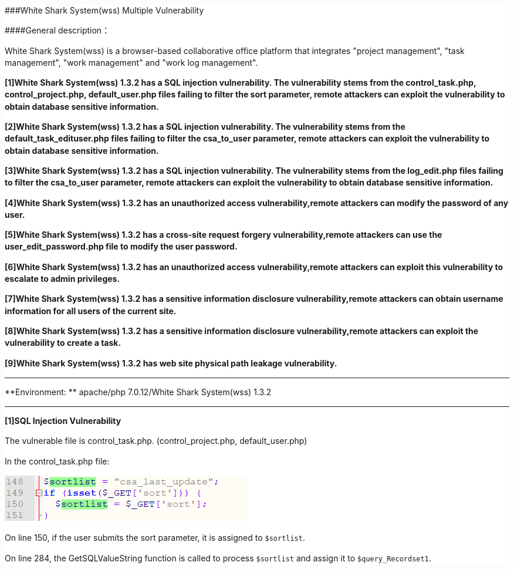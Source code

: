 ###White Shark System(wss) Multiple Vulnerability

####General description：

White Shark System(wss) is a browser-based collaborative office platform that integrates "project management", "task management", "work management" and "work log management".

**[1]White Shark System(wss) 1.3.2 has a SQL injection vulnerability. The vulnerability stems from the control_task.php, control_project.php, default_user.php files failing to filter the sort parameter, remote attackers can exploit the vulnerability to obtain database sensitive information.**

**[2]White Shark System(wss) 1.3.2 has a SQL injection vulnerability. The vulnerability stems from the default_task_edituser.php files failing to filter the csa_to_user parameter, remote attackers can exploit the vulnerability to obtain database sensitive information.**

**[3]White Shark System(wss) 1.3.2 has a SQL injection vulnerability. The vulnerability stems from the log_edit.php files failing to filter the csa_to_user parameter, remote attackers can exploit the vulnerability to obtain database sensitive information.**

**[4]White Shark System(wss) 1.3.2 has an unauthorized access vulnerability,remote attackers can modify the password of any user.**

**[5]White Shark System(wss) 1.3.2 has a cross-site request forgery vulnerability,remote attackers can use the user_edit_password.php file to modify the user password.**

**[6]White Shark System(wss) 1.3.2 has an unauthorized access vulnerability,remote attackers can exploit this vulnerability to escalate to admin privileges.**

**[7]White Shark System(wss) 1.3.2 has a sensitive information disclosure vulnerability,remote attackers can obtain username information for all users of the current site.**

**[8]White Shark System(wss) 1.3.2 has a sensitive information disclosure vulnerability,remote attackers can exploit the vulnerability to create a task.**

**[9]White Shark System(wss) 1.3.2 has web site physical path leakage vulnerability.**

_ _ _

**Environment: **
apache/php 7.0.12/White Shark System(wss) 1.3.2


_ _ _

**[1]SQL Injection Vulnerability**

The vulnerable file is control_task.php. (control_project.php, default_user.php)

In the control_task.php file:

![1.png](./img/1.png)

On line 150, if the user submits the sort parameter, it is assigned to ```$sortlist```.

On line 284, the GetSQLValueString function is called to process ```$sortlist``` and assign it to ```$query_Recordset1```.

